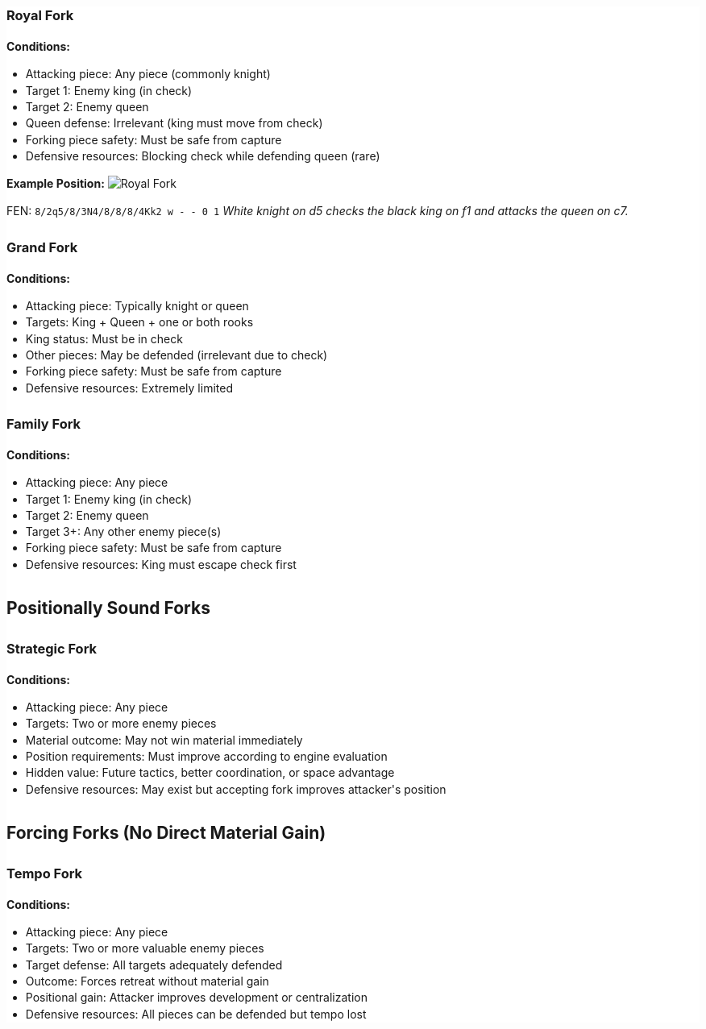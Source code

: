 ### Royal Fork
**Conditions:**
- Attacking piece: Any piece (commonly knight)
- Target 1: Enemy king (in check)
- Target 2: Enemy queen
- Queen defense: Irrelevant (king must move from check)
- Forking piece safety: Must be safe from capture
- Defensive resources: Blocking check while defending queen (rare)

**Example Position:**
![Royal Fork](https://lichess1.org/export/fen.gif?fen=8/2q5/8/3N4/8/8/8/4Kk2&color=white&theme=brown&piece=cburnett)

FEN: `8/2q5/8/3N4/8/8/8/4Kk2 w - - 0 1`
*White knight on d5 checks the black king on f1 and attacks the queen on c7.*

### Grand Fork
**Conditions:**
- Attacking piece: Typically knight or queen
- Targets: King + Queen + one or both rooks
- King status: Must be in check
- Other pieces: May be defended (irrelevant due to check)
- Forking piece safety: Must be safe from capture
- Defensive resources: Extremely limited

### Family Fork
**Conditions:**
- Attacking piece: Any piece
- Target 1: Enemy king (in check)
- Target 2: Enemy queen
- Target 3+: Any other enemy piece(s)
- Forking piece safety: Must be safe from capture
- Defensive resources: King must escape check first

## Positionally Sound Forks

### Strategic Fork
**Conditions:**
- Attacking piece: Any piece
- Targets: Two or more enemy pieces
- Material outcome: May not win material immediately
- Position requirements: Must improve according to engine evaluation
- Hidden value: Future tactics, better coordination, or space advantage
- Defensive resources: May exist but accepting fork improves attacker's position

## Forcing Forks (No Direct Material Gain)

### Tempo Fork
**Conditions:**
- Attacking piece: Any piece
- Targets: Two or more valuable enemy pieces
- Target defense: All targets adequately defended
- Outcome: Forces retreat without material gain
- Positional gain: Attacker improves development or centralization
- Defensive resources: All pieces can be defended but tempo lost
